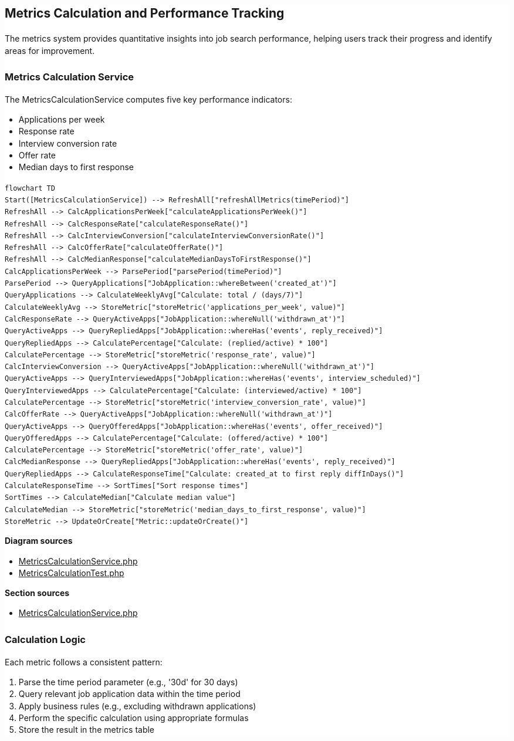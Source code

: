 ## Metrics Calculation and Performance Tracking
The metrics system provides quantitative insights into job search performance, helping users track their progress and identify areas for improvement.

### Metrics Calculation Service
The MetricsCalculationService computes five key performance indicators:
- Applications per week
- Response rate
- Interview conversion rate
- Offer rate
- Median days to first response

```mermaid
flowchart TD
Start([MetricsCalculationService]) --> RefreshAll["refreshAllMetrics(timePeriod)"]
RefreshAll --> CalcApplicationsPerWeek["calculateApplicationsPerWeek()"]
RefreshAll --> CalcResponseRate["calculateResponseRate()"]
RefreshAll --> CalcInterviewConversion["calculateInterviewConversionRate()"]
RefreshAll --> CalcOfferRate["calculateOfferRate()"]
RefreshAll --> CalcMedianResponse["calculateMedianDaysToFirstResponse()"]
CalcApplicationsPerWeek --> ParsePeriod["parsePeriod(timePeriod)"]
ParsePeriod --> QueryApplications["JobApplication::whereBetween('created_at')"]
QueryApplications --> CalculateWeeklyAvg["Calculate: total / (days/7)"]
CalculateWeeklyAvg --> StoreMetric["storeMetric('applications_per_week', value)"]
CalcResponseRate --> QueryActiveApps["JobApplication::whereNull('withdrawn_at')"]
QueryActiveApps --> QueryRepliedApps["JobApplication::whereHas('events', reply_received)"]
QueryRepliedApps --> CalculatePercentage["Calculate: (replied/active) * 100"]
CalculatePercentage --> StoreMetric["storeMetric('response_rate', value)"]
CalcInterviewConversion --> QueryActiveApps["JobApplication::whereNull('withdrawn_at')"]
QueryActiveApps --> QueryInterviewedApps["JobApplication::whereHas('events', interview_scheduled)"]
QueryInterviewedApps --> CalculatePercentage["Calculate: (interviewed/active) * 100"]
CalculatePercentage --> StoreMetric["storeMetric('interview_conversion_rate', value)"]
CalcOfferRate --> QueryActiveApps["JobApplication::whereNull('withdrawn_at')"]
QueryActiveApps --> QueryOfferedApps["JobApplication::whereHas('events', offer_received)"]
QueryOfferedApps --> CalculatePercentage["Calculate: (offered/active) * 100"]
CalculatePercentage --> StoreMetric["storeMetric('offer_rate', value)"]
CalcMedianResponse --> QueryRepliedApps["JobApplication::whereHas('events', reply_received)"]
QueryRepliedApps --> CalculateResponseTime["Calculate: created_at to first reply diffInDays()"]
CalculateResponseTime --> SortTimes["Sort response times"]
SortTimes --> CalculateMedian["Calculate median value"]
CalculateMedian --> StoreMetric["storeMetric('median_days_to_first_response', value)"]
StoreMetric --> UpdateOrCreate["Metric::updateOrCreate()"]
```

**Diagram sources**
- [MetricsCalculationService.php](file://app/Services/MetricsCalculationService.php#L7-L169)
- [MetricsCalculationTest.php](file://tests/Feature/MetricsCalculationTest.php#L10-L204)

**Section sources**
- [MetricsCalculationService.php](file://app/Services/MetricsCalculationService.php#L7-L169)

### Calculation Logic
Each metric follows a consistent pattern:
1. Parse the time period parameter (e.g., '30d' for 30 days)
2. Query relevant job application data within the time period
3. Apply business rules (e.g., excluding withdrawn applications)
4. Perform the specific calculation using appropriate formulas
5. Store the result in the metrics table
